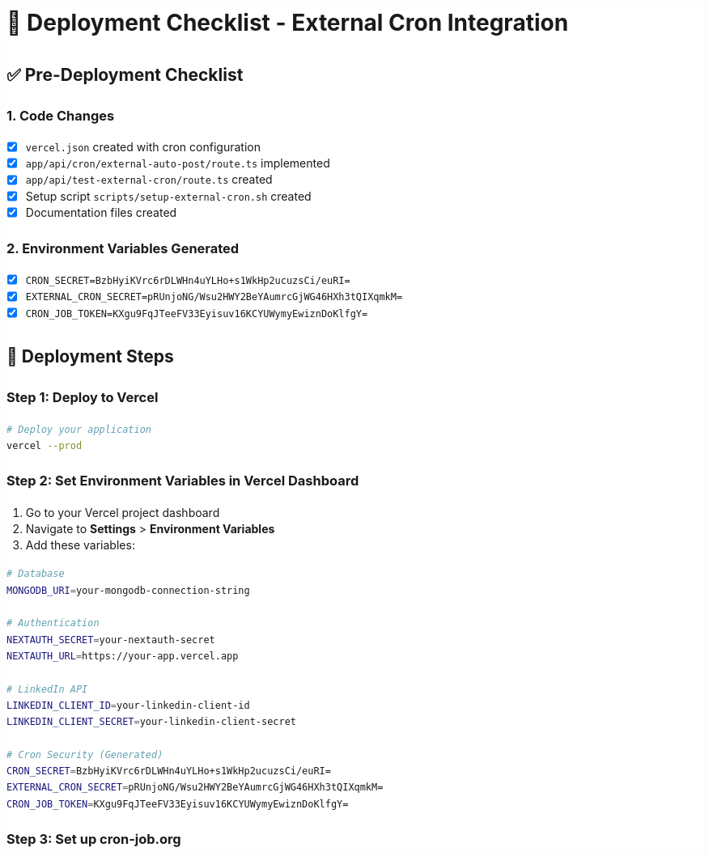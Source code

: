 # 🚀 Deployment Checklist - External Cron Integration

## ✅ Pre-Deployment Checklist

### 1. Code Changes
- [x] `vercel.json` created with cron configuration
- [x] `app/api/cron/external-auto-post/route.ts` implemented
- [x] `app/api/test-external-cron/route.ts` created
- [x] Setup script `scripts/setup-external-cron.sh` created
- [x] Documentation files created

### 2. Environment Variables Generated
- [x] `CRON_SECRET=BzbHyiKVrc6rDLWHn4uYLHo+s1WkHp2ucuzsCi/euRI=`
- [x] `EXTERNAL_CRON_SECRET=pRUnjoNG/Wsu2HWY2BeYAumrcGjWG46HXh3tQIXqmkM=`
- [x] `CRON_JOB_TOKEN=KXgu9FqJTeeFV33Eyisuv16KCYUWymyEwiznDoKlfgY=`

## 🚀 Deployment Steps

### Step 1: Deploy to Vercel
```bash
# Deploy your application
vercel --prod
```

### Step 2: Set Environment Variables in Vercel Dashboard

1. Go to your Vercel project dashboard
2. Navigate to **Settings** > **Environment Variables**
3. Add these variables:

```bash
# Database
MONGODB_URI=your-mongodb-connection-string

# Authentication
NEXTAUTH_SECRET=your-nextauth-secret
NEXTAUTH_URL=https://your-app.vercel.app

# LinkedIn API
LINKEDIN_CLIENT_ID=your-linkedin-client-id
LINKEDIN_CLIENT_SECRET=your-linkedin-client-secret

# Cron Security (Generated)
CRON_SECRET=BzbHyiKVrc6rDLWHn4uYLHo+s1WkHp2ucuzsCi/euRI=
EXTERNAL_CRON_SECRET=pRUnjoNG/Wsu2HWY2BeYAumrcGjWG46HXh3tQIXqmkM=
CRON_JOB_TOKEN=KXgu9FqJTeeFV33Eyisuv16KCYUWymyEwiznDoKlfgY=
```

### Step 3: Set up cron-job.org
